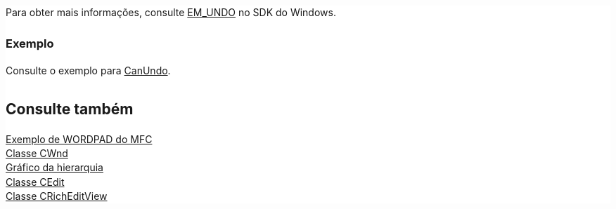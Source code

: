 Para obter mais informações, consulte [EM_UNDO](/windows/win32/Controls/em-undo) no SDK do Windows.

### <a name="example"></a>Exemplo

  Consulte o exemplo para [CanUndo](#canundo).

## <a name="see-also"></a>Consulte também

[Exemplo de WORDPAD do MFC](../../overview/visual-cpp-samples.md)<br/>
[Classe CWnd](../../mfc/reference/cwnd-class.md)<br/>
[Gráfico da hierarquia](../../mfc/hierarchy-chart.md)<br/>
[Classe CEdit](../../mfc/reference/cedit-class.md)<br/>
[Classe CRichEditView](../../mfc/reference/cricheditview-class.md)
